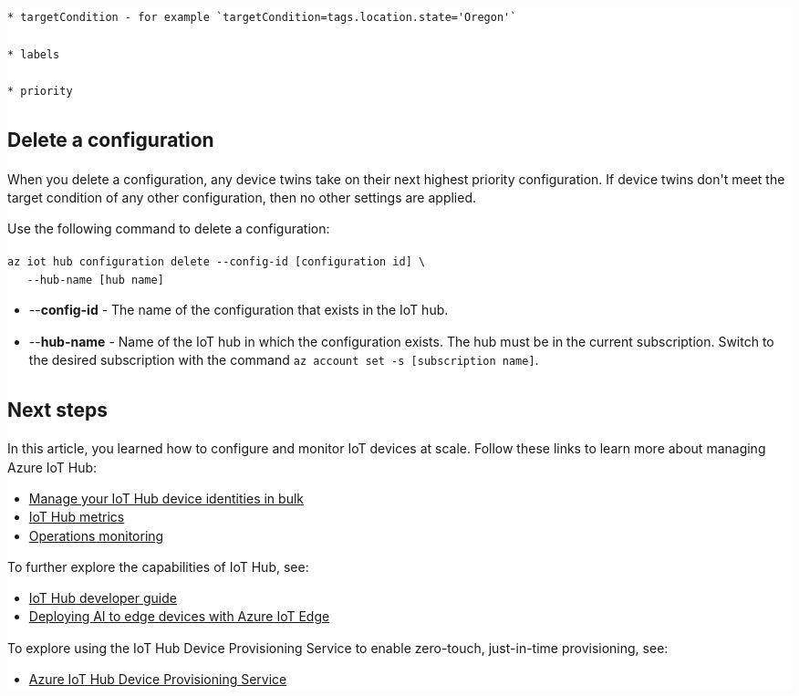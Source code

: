     * targetCondition - for example `targetCondition=tags.location.state='Oregon'`

    * labels 

    * priority

## Delete a configuration

When you delete a configuration, any device twins take on their next highest priority configuration. If device twins don't meet the target condition of any other configuration, then no other settings are applied. 

Use the following command to delete a configuration:

```cli
az iot hub configuration delete --config-id [configuration id] \
   --hub-name [hub name] 
```
* --**config-id** - The name of the configuration that exists in the IoT hub.

* --**hub-name** - Name of the IoT hub in which the configuration exists. The hub must be in the current subscription. Switch to the desired subscription with the command `az account set -s [subscription name]`.

## Next steps

In this article, you learned how to configure and monitor IoT devices at scale. Follow these links to learn more about managing Azure IoT Hub:

* [Manage your IoT Hub device identities in bulk](iot-hub-bulk-identity-mgmt.md)
* [IoT Hub metrics](iot-hub-metrics.md)
* [Operations monitoring](iot-hub-operations-monitoring.md)

To further explore the capabilities of IoT Hub, see:

* [IoT Hub developer guide](iot-hub-devguide.md)
* [Deploying AI to edge devices with Azure IoT Edge](../iot-edge/tutorial-simulate-device-linux.md)

To explore using the IoT Hub Device Provisioning Service to enable zero-touch, just-in-time provisioning, see: 

* [Azure IoT Hub Device Provisioning Service](/azure/iot-dps)
